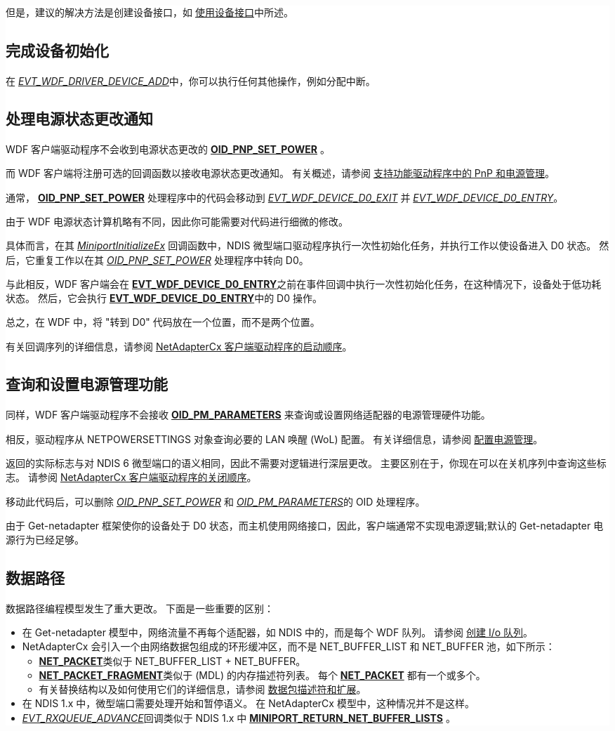 但是，建议的解决方法是创建设备接口，如 [使用设备接口](../wdf/using-device-interfaces.md)中所述。

## <a name="finishing-device-initialization"></a>完成设备初始化

在 [*EVT_WDF_DRIVER_DEVICE_ADD*](/windows-hardware/drivers/ddi/wdfdriver/nc-wdfdriver-evt_wdf_driver_device_add)中，你可以执行任何其他操作，例如分配中断。

## <a name="handling-power-state-change-notifications"></a>处理电源状态更改通知

WDF 客户端驱动程序不会收到电源状态更改的 [**OID_PNP_SET_POWER**](../network/oid-pnp-set-power.md) 。

而 WDF 客户端将注册可选的回调函数以接收电源状态更改通知。 有关概述，请参阅 [支持功能驱动程序中的 PnP 和电源管理](../wdf/supporting-pnp-and-power-management-in-function-drivers.md)。

通常， [**OID_PNP_SET_POWER**](../network/oid-pnp-set-power.md) 处理程序中的代码会移动到 [*EVT_WDF_DEVICE_D0_EXIT*](/windows-hardware/drivers/ddi/wdfdevice/nc-wdfdevice-evt_wdf_device_d0_exit) 并 [*EVT_WDF_DEVICE_D0_ENTRY*](/windows-hardware/drivers/ddi/wdfdevice/nc-wdfdevice-evt_wdf_device_d0_entry)。

由于 WDF 电源状态计算机略有不同，因此你可能需要对代码进行细微的修改。

具体而言，在其 [*MiniportInitializeEx*](/windows-hardware/drivers/ddi/ndis/nc-ndis-miniport_initialize) 回调函数中，NDIS 微型端口驱动程序执行一次性初始化任务，并执行工作以使设备进入 D0 状态。 然后，它重复工作以在其 [*OID_PNP_SET_POWER*](../network/oid-pnp-set-power.md) 处理程序中转向 D0。

与此相反，WDF 客户端会在 [**EVT_WDF_DEVICE_D0_ENTRY**](/windows-hardware/drivers/ddi/wdfdevice/nc-wdfdevice-evt_wdf_device_d0_entry)之前在事件回调中执行一次性初始化任务，在这种情况下，设备处于低功耗状态。 然后，它会执行 [**EVT_WDF_DEVICE_D0_ENTRY**](/windows-hardware/drivers/ddi/wdfdevice/nc-wdfdevice-evt_wdf_device_d0_entry)中的 D0 操作。

总之，在 WDF 中，将 "转到 D0" 代码放在一个位置，而不是两个位置。

有关回调序列的详细信息，请参阅 [NetAdapterCx 客户端驱动程序的启动顺序](power-up-sequence-for-a-netadaptercx-client-driver.md)。

## <a name="querying-and-setting-power-management-capabilities"></a>查询和设置电源管理功能

同样，WDF 客户端驱动程序不会接收 [**OID_PM_PARAMETERS**](../network/oid-pm-parameters.md) 来查询或设置网络适配器的电源管理硬件功能。

相反，驱动程序从 NETPOWERSETTINGS 对象查询必要的 LAN 唤醒 (WoL) 配置。 有关详细信息，请参阅 [配置电源管理](configuring-power-management.md)。

返回的实际标志与对 NDIS 6 微型端口的语义相同，因此不需要对逻辑进行深层更改。 主要区别在于，你现在可以在关机序列中查询这些标志。 请参阅 [NetAdapterCx 客户端驱动程序的关闭顺序](power-down-sequence-for-a-netadaptercx-client-driver.md)。

移动此代码后，可以删除 [*OID_PNP_SET_POWER*](../network/oid-pnp-set-power.md) 和 [*OID_PM_PARAMETERS*](../network/oid-pm-parameters.md)的 OID 处理程序。

由于 Get-netadapter 框架使你的设备处于 D0 状态，而主机使用网络接口，因此，客户端通常不实现电源逻辑;默认的 Get-netadapter 电源行为已经足够。

## <a name="data-path"></a>数据路径

数据路径编程模型发生了重大更改。 下面是一些重要的区别：

* 在 Get-netadapter 模型中，网络流量不再每个适配器，如 NDIS 中的，而是每个 WDF 队列。 请参阅 [创建 I/o 队列](../wdf/creating-i-o-queues.md)。
* NetAdapterCx 会引入一个由网络数据包组成的环形缓冲区，而不是 NET_BUFFER_LIST 和 NET_BUFFER 池，如下所示：
  * [**NET_PACKET**](/windows-hardware/drivers/ddi/netpacket/ns-netpacket-_net_packet)类似于 NET_BUFFER_LIST + NET_BUFFER。
  * [**NET_PACKET_FRAGMENT**](/windows-hardware/drivers/ddi/netpacket/ns-netpacket-_net_packet_fragment)类似于 (MDL) 的内存描述符列表。 每个 [**NET_PACKET**](/windows-hardware/drivers/ddi/netpacket/ns-netpacket-_net_packet) 都有一个或多个。
  * 有关替换结构以及如何使用它们的详细信息，请参阅 [数据包描述符和扩展](packet-descriptors-and-extensions.md)。
* 在 NDIS 1.x 中，微型端口需要处理开始和暂停语义。 在 NetAdapterCx 模型中，这种情况并不是这样。
* [*EVT_RXQUEUE_ADVANCE*](/windows-hardware/drivers/ddi/netrxqueue/nc-netrxqueue-evt_rxqueue_advance)回调类似于 NDIS 1.x 中 [**MINIPORT_RETURN_NET_BUFFER_LISTS**](/windows-hardware/drivers/ddi/ndis/nc-ndis-miniport_return_net_buffer_lists) 。
